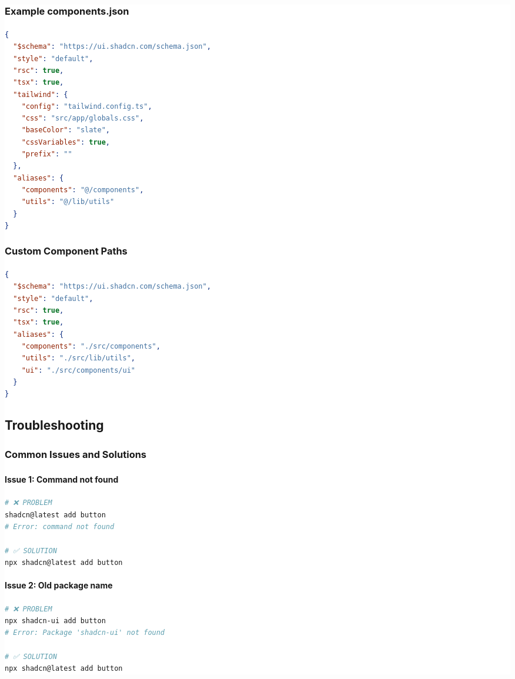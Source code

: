 ### Example components.json
```json
{
  "$schema": "https://ui.shadcn.com/schema.json",
  "style": "default",
  "rsc": true,
  "tsx": true,
  "tailwind": {
    "config": "tailwind.config.ts",
    "css": "src/app/globals.css",
    "baseColor": "slate",
    "cssVariables": true,
    "prefix": ""
  },
  "aliases": {
    "components": "@/components",
    "utils": "@/lib/utils"
  }
}
```

### Custom Component Paths
```json
{
  "$schema": "https://ui.shadcn.com/schema.json",
  "style": "default",
  "rsc": true,
  "tsx": true,
  "aliases": {
    "components": "./src/components",
    "utils": "./src/lib/utils",
    "ui": "./src/components/ui"
  }
}
```

## Troubleshooting

### Common Issues and Solutions

#### Issue 1: Command not found
```bash
# ❌ PROBLEM
shadcn@latest add button
# Error: command not found

# ✅ SOLUTION
npx shadcn@latest add button
```

#### Issue 2: Old package name
```bash
# ❌ PROBLEM
npx shadcn-ui add button
# Error: Package 'shadcn-ui' not found

# ✅ SOLUTION
npx shadcn@latest add button
```
